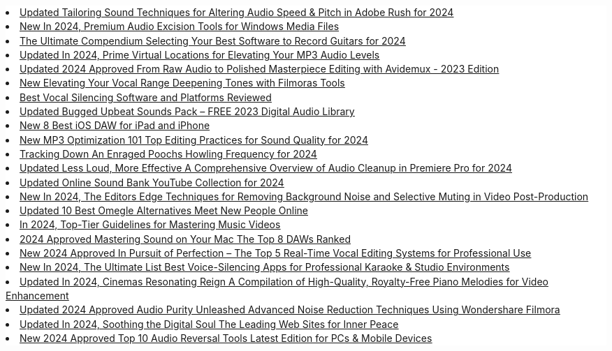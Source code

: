 <li><a href="https://sound-optimizing.techidaily.com/updated-tailoring-sound-techniques-for-altering-audio-speed-and-pitch-in-adobe-rush-for-2024/"><u>Updated Tailoring Sound Techniques for Altering Audio Speed & Pitch in Adobe Rush for 2024</u></a></li>
<li><a href="https://sound-optimizing.techidaily.com/new-in-2024-premium-audio-excision-tools-for-windows-media-files/"><u>New In 2024, Premium Audio Excision Tools for Windows Media Files</u></a></li>
<li><a href="https://sound-optimizing.techidaily.com/the-ultimate-compendium-selecting-your-best-software-to-record-guitars-for-2024/"><u>The Ultimate Compendium Selecting Your Best Software to Record Guitars for 2024</u></a></li>
<li><a href="https://sound-optimizing.techidaily.com/updated-in-2024-prime-virtual-locations-for-elevating-your-mp3-audio-levels/"><u>Updated In 2024, Prime Virtual Locations for Elevating Your MP3 Audio Levels</u></a></li>
<li><a href="https://sound-optimizing.techidaily.com/updated-2024-approved-from-raw-audio-to-polished-masterpiece-editing-with-avidemux-2023-edition/"><u>Updated 2024 Approved From Raw Audio to Polished Masterpiece Editing with Avidemux - 2023 Edition</u></a></li>
<li><a href="https://sound-optimizing.techidaily.com/new-elevating-your-vocal-range-deepening-tones-with-filmoras-tools/"><u>New Elevating Your Vocal Range Deepening Tones with Filmoras Tools</u></a></li>
<li><a href="https://sound-optimizing.techidaily.com/best-vocal-silencing-software-and-platforms-reviewed/"><u>Best Vocal Silencing Software and Platforms Reviewed</u></a></li>
<li><a href="https://sound-optimizing.techidaily.com/updated-bugged-upbeat-sounds-pack-free-2023-digital-audio-library/"><u>Updated Bugged Upbeat Sounds Pack – FREE 2023 Digital Audio Library</u></a></li>
<li><a href="https://sound-optimizing.techidaily.com/new-8-best-ios-daw-for-ipad-and-iphone/"><u>New 8 Best iOS DAW for iPad and iPhone</u></a></li>
<li><a href="https://sound-optimizing.techidaily.com/new-mp3-optimization-101-top-editing-practices-for-sound-quality-for-2024/"><u>New MP3 Optimization 101 Top Editing Practices for Sound Quality for 2024</u></a></li>
<li><a href="https://sound-optimizing.techidaily.com/tracking-down-an-enraged-poochs-howling-frequency-for-2024/"><u>Tracking Down An Enraged Poochs Howling Frequency for 2024</u></a></li>
<li><a href="https://sound-optimizing.techidaily.com/updated-less-loud-more-effective-a-comprehensive-overview-of-audio-cleanup-in-premiere-pro-for-2024/"><u>Updated Less Loud, More Effective A Comprehensive Overview of Audio Cleanup in Premiere Pro for 2024</u></a></li>
<li><a href="https://sound-optimizing.techidaily.com/updated-online-sound-bank-youtube-collection-for-2024/"><u>Updated Online Sound Bank YouTube Collection for 2024</u></a></li>
<li><a href="https://sound-optimizing.techidaily.com/new-in-2024-the-editors-edge-techniques-for-removing-background-noise-and-selective-muting-in-video-post-production/"><u>New In 2024, The Editors Edge Techniques for Removing Background Noise and Selective Muting in Video Post-Production</u></a></li>
<li><a href="https://sound-optimizing.techidaily.com/updated-10-best-omegle-alternatives-meet-new-people-online/"><u>Updated 10 Best Omegle Alternatives Meet New People Online</u></a></li>
<li><a href="https://sound-optimizing.techidaily.com/in-2024-top-tier-guidelines-for-mastering-music-videos/"><u>In 2024, Top-Tier Guidelines for Mastering Music Videos</u></a></li>
<li><a href="https://sound-optimizing.techidaily.com/2024-approved-mastering-sound-on-your-mac-the-top-8-daws-ranked/"><u>2024 Approved Mastering Sound on Your Mac The Top 8 DAWs Ranked</u></a></li>
<li><a href="https://sound-optimizing.techidaily.com/new-2024-approved-in-pursuit-of-perfection-the-top-5-real-time-vocal-editing-systems-for-professional-use/"><u>New 2024 Approved In Pursuit of Perfection – The Top 5 Real-Time Vocal Editing Systems for Professional Use</u></a></li>
<li><a href="https://sound-optimizing.techidaily.com/new-in-2024-the-ultimate-list-best-voice-silencing-apps-for-professional-karaoke-and-studio-environments/"><u>New In 2024, The Ultimate List Best Voice-Silencing Apps for Professional Karaoke & Studio Environments</u></a></li>
<li><a href="https://sound-optimizing.techidaily.com/updated-in-2024-cinemas-resonating-reign-a-compilation-of-high-quality-royalty-free-piano-melodies-for-video-enhancement/"><u>Updated In 2024, Cinemas Resonating Reign A Compilation of High-Quality, Royalty-Free Piano Melodies for Video Enhancement</u></a></li>
<li><a href="https://sound-optimizing.techidaily.com/updated-2024-approved-audio-purity-unleashed-advanced-noise-reduction-techniques-using-wondershare-filmora/"><u>Updated 2024 Approved Audio Purity Unleashed Advanced Noise Reduction Techniques Using Wondershare Filmora</u></a></li>
<li><a href="https://sound-optimizing.techidaily.com/updated-in-2024-soothing-the-digital-soul-the-leading-web-sites-for-inner-peace/"><u>Updated In 2024, Soothing the Digital Soul The Leading Web Sites for Inner Peace</u></a></li>
<li><a href="https://sound-optimizing.techidaily.com/new-2024-approved-top-10-audio-reversal-tools-latest-edition-for-pcs-and-mobile-devices/"><u>New 2024 Approved Top 10 Audio Reversal Tools Latest Edition for PCs & Mobile Devices</u></a></li>